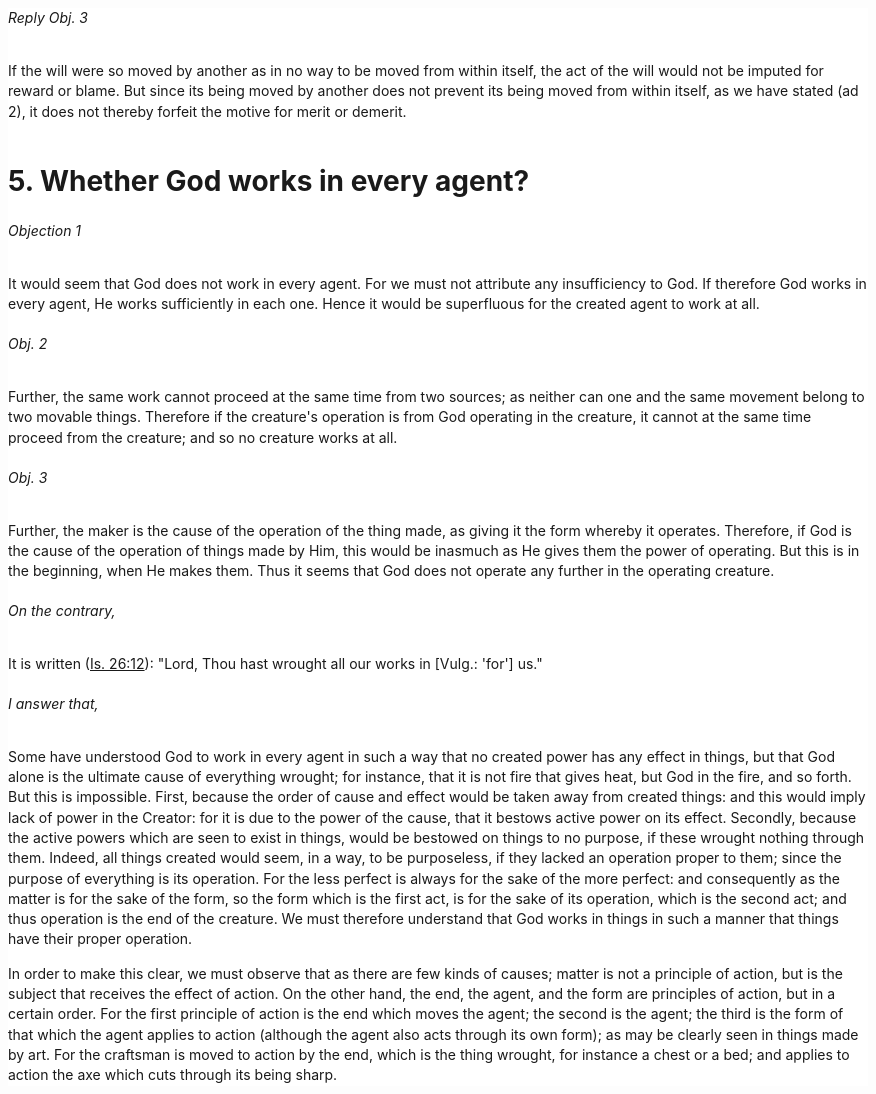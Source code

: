 ###### Reply Obj. 3
If the will were so moved by another as in no way to be moved from within itself, the act of the will would not be imputed for reward or blame. But since its being moved by another does not prevent its being moved from within itself, as we have stated (ad 2), it does not thereby forfeit the motive for merit or demerit.




# 5. Whether God works in every agent? 

###### Objection 1
It would seem that God does not work in every agent. For we must not attribute any insufficiency to God. If therefore God works in every agent, He works sufficiently in each one. Hence it would be superfluous for the created agent to work at all.  

###### Obj. 2
Further, the same work cannot proceed at the same time from two sources; as neither can one and the same movement belong to two movable things. Therefore if the creature's operation is from God operating in the creature, it cannot at the same time proceed from the creature; and so no creature works at all.  

###### Obj. 3
Further, the maker is the cause of the operation of the thing made, as giving it the form whereby it operates. Therefore, if God is the cause of the operation of things made by Him, this would be inasmuch as He gives them the power of operating. But this is in the beginning, when He makes them. Thus it seems that God does not operate any further in the operating creature.  

###### On the contrary,
It is written ([Is. 26:12](http://bible.gospelcom.net/bible?Is++26:12)): "Lord, Thou hast wrought all our works in \[Vulg.: 'for'\] us."  

###### I answer that,
Some have understood God to work in every agent in such a way that no created power has any effect in things, but that God alone is the ultimate cause of everything wrought; for instance, that it is not fire that gives heat, but God in the fire, and so forth. But this is impossible. First, because the order of cause and effect would be taken away from created things: and this would imply lack of power in the Creator: for it is due to the power of the cause, that it bestows active power on its effect. Secondly, because the active powers which are seen to exist in things, would be bestowed on things to no purpose, if these wrought nothing through them. Indeed, all things created would seem, in a way, to be purposeless, if they lacked an operation proper to them; since the purpose of everything is its operation. For the less perfect is always for the sake of the more perfect: and consequently as the matter is for the sake of the form, so the form which is the first act, is for the sake of its operation, which is the second act; and thus operation is the end of the creature. We must therefore understand that God works in things in such a manner that things have their proper operation.  

In order to make this clear, we must observe that as there are few kinds of causes; matter is not a principle of action, but is the subject that receives the effect of action. On the other hand, the end, the agent, and the form are principles of action, but in a certain order. For the first principle of action is the end which moves the agent; the second is the agent; the third is the form of that which the agent applies to action (although the agent also acts through its own form); as may be clearly seen in things made by art. For the craftsman is moved to action by the end, which is the thing wrought, for instance a chest or a bed; and applies to action the axe which cuts through its being sharp.  
